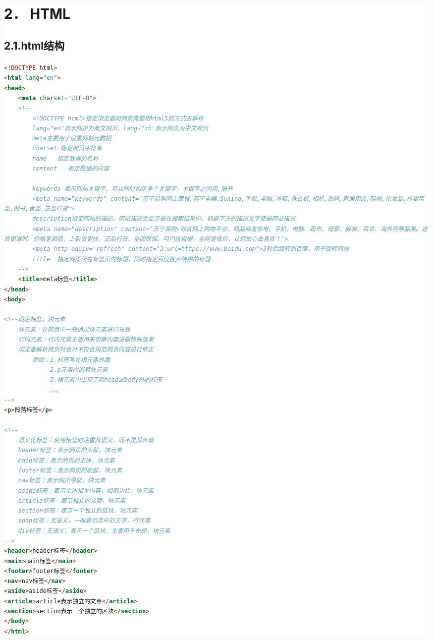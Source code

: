 # 2． HTML

## 2.1.html结构

```html
<!DOCTYPE html>
<html lang="en">
<head>
    <meta charset="UTF-8">
    <!--
		<!DOCTYPE html>指定浏览器对网页需要用html5的方式去解析
		lang="en"表示网页为英文网页，lang="zh"表示网页为中文网页
		meta主要用于设置网站元数据
        charset 指定网页字符集
        name   指定数据的名称
        content   指定数据的内容

        keywords 表示网站关键字，可以同时指定多个关键字，关键字之间用,隔开
        <meta name="keywords" content="苏宁易购网上商城,苏宁电器,Suning,手机,电脑,冰箱,洗衣机,相机,数码,家居用品,鞋帽,化妆品,母婴用品,图书,食品,正品行货">
        description指定网站的描述。网站描述会显示是在搜索结果中，标题下方的描述文字便是网站描述
        <meta name="description" content="苏宁易购-综合网上购物平台，商品涵盖家电、手机、电脑、超市、母婴、服装、百货、海外购等品类。送货更准时、价格更超值、上新货更快，正品行货、全国联保、可门店自提，全网更低价，让您放心去喜欢！">
        <meta http-equiv="refresh" content="3;url=https://www.baidu.com">3秒后跳转到百度，用于跳转网站
        title  指定网页所在标签页的标题，同时指定百度搜索结果的标题		
    -->
    <title>meta标签</title>
</head>
<body>

<!--段落标签，块元素
	块元素：在网页中一般通过块元素进行布局
	行内元素：行内元素主要用来包裹内容设置特殊效果
    浏览器解析网页时会对不符合规范网页内容进行修正
        例如：1.标签写在根元素外面
             2.p元素内嵌套块元素
             3.根元素中出现了除head或body外的标签
             。。。
-->
<p>段落标签</p>

<!--
	语义化标签：使用标签时注重其语义，而不是其表现
    header标签：表示网页的头部，块元素
    main标签：表示网页的主体，块元素
    footer标签：表示网页的底部，块元素
    nav标签：表示网页导航，块元素
    aside标签：表示主体相关内容，如侧边栏，块元素
    article标签：表示独立的文章，块元素
    section标签：表示一个独立的区块，块元素
    span标签：无语义，一般表示选中的文字，行元素
    div标签：无语义，表示一个区块，主要用于布局，块元素
-->
<header>header标签</header>
<main>main标签</main>
<footer>footer标签</footer>
<nav>nav标签</nav>
<aside>aside标签</aside>
<article>article表示独立的文章</article>
<section>section表示一个独立的区块</section>
</body>
</html>
```